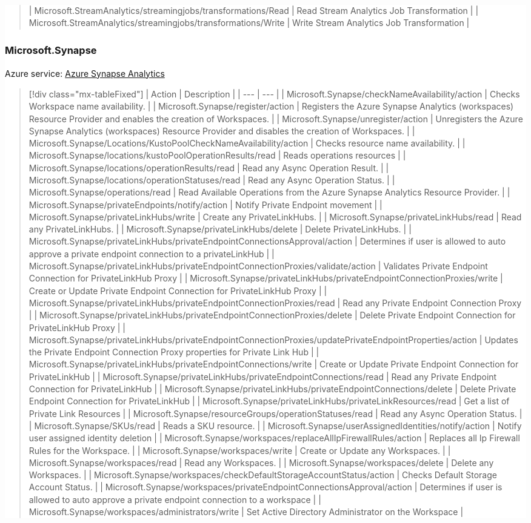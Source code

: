 > | Microsoft.StreamAnalytics/streamingjobs/transformations/Read | Read Stream Analytics Job Transformation |
> | Microsoft.StreamAnalytics/streamingjobs/transformations/Write | Write Stream Analytics Job Transformation |

### Microsoft.Synapse

Azure service: [Azure Synapse Analytics](../../../synapse-analytics/index.yml)

> [!div class="mx-tableFixed"]
> | Action | Description |
> | --- | --- |
> | Microsoft.Synapse/checkNameAvailability/action | Checks Workspace name availability. |
> | Microsoft.Synapse/register/action | Registers the Azure Synapse Analytics (workspaces) Resource Provider and enables the creation of Workspaces. |
> | Microsoft.Synapse/unregister/action | Unregisters the Azure Synapse Analytics (workspaces) Resource Provider and disables the creation of Workspaces. |
> | Microsoft.Synapse/Locations/KustoPoolCheckNameAvailability/action | Checks resource name availability. |
> | Microsoft.Synapse/locations/kustoPoolOperationResults/read | Reads operations resources |
> | Microsoft.Synapse/locations/operationResults/read | Read any Async Operation Result. |
> | Microsoft.Synapse/locations/operationStatuses/read | Read any Async Operation Status. |
> | Microsoft.Synapse/operations/read | Read Available Operations from the Azure Synapse Analytics Resource Provider. |
> | Microsoft.Synapse/privateEndpoints/notify/action | Notify Private Endpoint movement |
> | Microsoft.Synapse/privateLinkHubs/write | Create any PrivateLinkHubs. |
> | Microsoft.Synapse/privateLinkHubs/read | Read any PrivateLinkHubs. |
> | Microsoft.Synapse/privateLinkHubs/delete | Delete PrivateLinkHubs. |
> | Microsoft.Synapse/privateLinkHubs/privateEndpointConnectionsApproval/action | Determines if user is allowed to auto approve a private endpoint connection to a privateLinkHub |
> | Microsoft.Synapse/privateLinkHubs/privateEndpointConnectionProxies/validate/action | Validates Private Endpoint Connection for PrivateLinkHub Proxy |
> | Microsoft.Synapse/privateLinkHubs/privateEndpointConnectionProxies/write | Create or Update Private Endpoint Connection for PrivateLinkHub Proxy |
> | Microsoft.Synapse/privateLinkHubs/privateEndpointConnectionProxies/read | Read any Private Endpoint Connection Proxy |
> | Microsoft.Synapse/privateLinkHubs/privateEndpointConnectionProxies/delete | Delete Private Endpoint Connection for PrivateLinkHub Proxy |
> | Microsoft.Synapse/privateLinkHubs/privateEndpointConnectionProxies/updatePrivateEndpointProperties/action | Updates the Private Endpoint Connection Proxy properties for Private Link Hub |
> | Microsoft.Synapse/privateLinkHubs/privateEndpointConnections/write | Create or Update Private Endpoint Connection for PrivateLinkHub |
> | Microsoft.Synapse/privateLinkHubs/privateEndpointConnections/read | Read any Private Endpoint Connection for PrivateLinkHub |
> | Microsoft.Synapse/privateLinkHubs/privateEndpointConnections/delete | Delete Private Endpoint Connection for PrivateLinkHub |
> | Microsoft.Synapse/privateLinkHubs/privateLinkResources/read | Get a list of Private Link Resources |
> | Microsoft.Synapse/resourceGroups/operationStatuses/read | Read any Async Operation Status. |
> | Microsoft.Synapse/SKUs/read | Reads a SKU resource. |
> | Microsoft.Synapse/userAssignedIdentities/notify/action | Notify user assigned identity deletion |
> | Microsoft.Synapse/workspaces/replaceAllIpFirewallRules/action | Replaces all Ip Firewall Rules for the Workspace. |
> | Microsoft.Synapse/workspaces/write | Create or Update any Workspaces. |
> | Microsoft.Synapse/workspaces/read | Read any Workspaces. |
> | Microsoft.Synapse/workspaces/delete | Delete any Workspaces. |
> | Microsoft.Synapse/workspaces/checkDefaultStorageAccountStatus/action | Checks Default Storage Account Status. |
> | Microsoft.Synapse/workspaces/privateEndpointConnectionsApproval/action | Determines if user is allowed to auto approve a private endpoint connection to a workspace |
> | Microsoft.Synapse/workspaces/administrators/write | Set Active Directory Administrator on the Workspace |